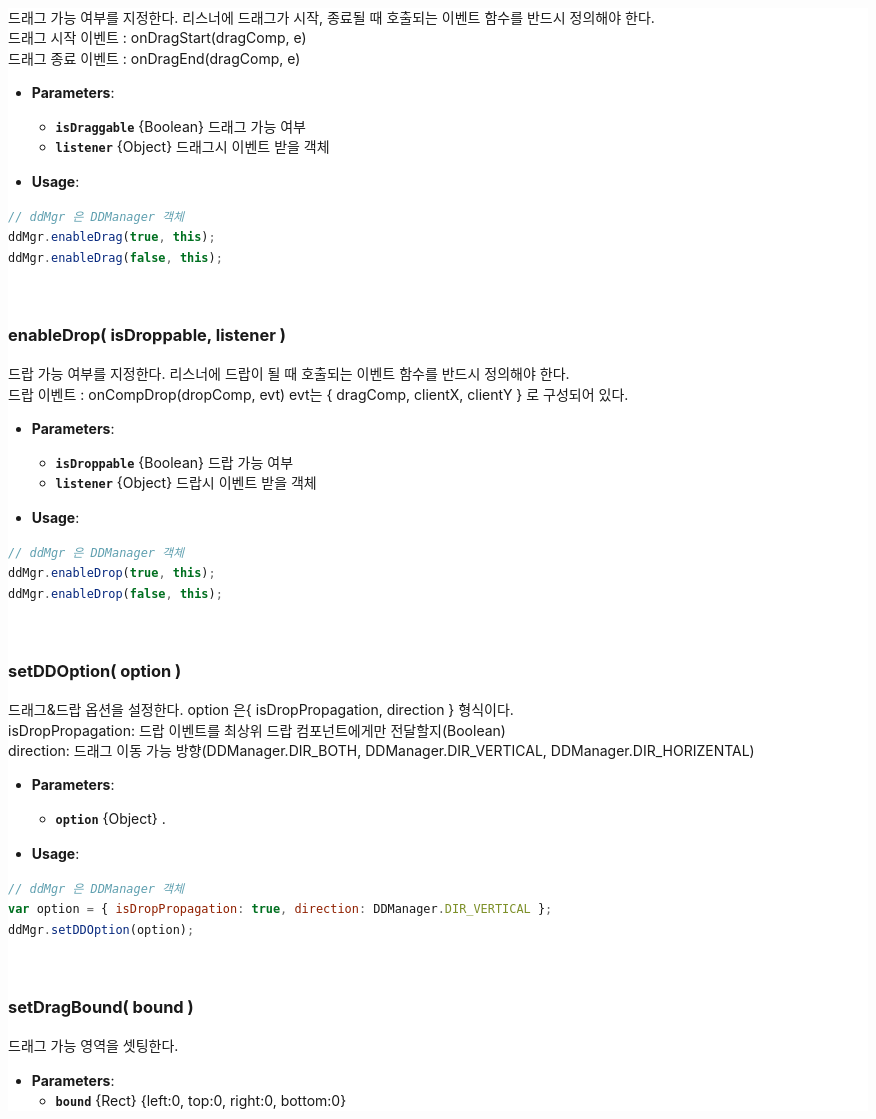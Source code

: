 드래그 가능 여부를 지정한다. 리스너에 드래그가 시작, 종료될 때 호출되는 이벤트 함수를 반드시 정의해야 한다.<br/>드래그 시작 이벤트 : onDragStart(dragComp, e)<br/>드래그 종료 이벤트 : onDragEnd(dragComp, e)

* **Parameters**: 
	* **`isDraggable`** {Boolean} 드래그 가능 여부
	* **`listener`** {Object} 드래그시 이벤트 받을 객체

* **Usage**: 
```js
// ddMgr 은 DDManager 객체
ddMgr.enableDrag(true, this);
ddMgr.enableDrag(false, this);
```

<br/>

### enableDrop( isDroppable, listener )

드랍 가능 여부를 지정한다. 리스너에 드랍이 될 때 호출되는 이벤트 함수를 반드시 정의해야 한다.<br/>드랍 이벤트 : onCompDrop(dropComp, evt) evt는 { dragComp, clientX, clientY } 로 구성되어 있다.

* **Parameters**: 
	* **`isDroppable`** {Boolean} 드랍 가능 여부
	* **`listener`** {Object} 드랍시 이벤트 받을 객체

* **Usage**: 
```js
// ddMgr 은 DDManager 객체
ddMgr.enableDrop(true, this);
ddMgr.enableDrop(false, this);
```

<br/>

### setDDOption( option )

드래그&드랍 옵션을 설정한다. option 은{ isDropPropagation, direction } 형식이다.<br/>isDropPropagation: 드랍 이벤트를 최상위 드랍 컴포넌트에게만 전달할지(Boolean)<br/>direction: 드래그 이동 가능 방향(DDManager.DIR_BOTH, DDManager.DIR_VERTICAL, DDManager.DIR_HORIZENTAL)

* **Parameters**: 
	* **`option`** {Object} .

* **Usage**: 
```js
// ddMgr 은 DDManager 객체
var option = { isDropPropagation: true, direction: DDManager.DIR_VERTICAL };
ddMgr.setDDOption(option);
```

<br/>

### setDragBound( bound )

드래그 가능 영역을 셋팅한다.

* **Parameters**: 
	* **`bound`** {Rect} {left:0, top:0, right:0, bottom:0}
